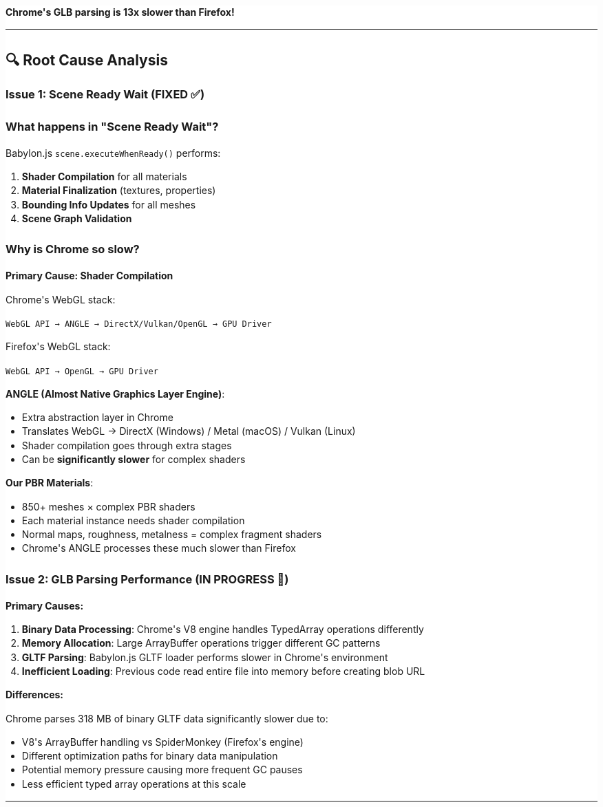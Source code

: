 **Chrome's GLB parsing is 13x slower than Firefox!**

---

## 🔍 Root Cause Analysis

### Issue 1: Scene Ready Wait (FIXED ✅)

### What happens in "Scene Ready Wait"?

Babylon.js `scene.executeWhenReady()` performs:

1. **Shader Compilation** for all materials
2. **Material Finalization** (textures, properties)
3. **Bounding Info Updates** for all meshes
4. **Scene Graph Validation**

### Why is Chrome so slow?

**Primary Cause: Shader Compilation**

Chrome's WebGL stack:
```
WebGL API → ANGLE → DirectX/Vulkan/OpenGL → GPU Driver
```

Firefox's WebGL stack:
```
WebGL API → OpenGL → GPU Driver
```

**ANGLE (Almost Native Graphics Layer Engine)**:
- Extra abstraction layer in Chrome
- Translates WebGL → DirectX (Windows) / Metal (macOS) / Vulkan (Linux)
- Shader compilation goes through extra stages
- Can be **significantly slower** for complex shaders

**Our PBR Materials**:
- 850+ meshes × complex PBR shaders
- Each material instance needs shader compilation
- Normal maps, roughness, metalness = complex fragment shaders
- Chrome's ANGLE processes these much slower than Firefox

### Issue 2: GLB Parsing Performance (IN PROGRESS 🔧)

**Primary Causes:**

1. **Binary Data Processing**: Chrome's V8 engine handles TypedArray operations differently
2. **Memory Allocation**: Large ArrayBuffer operations trigger different GC patterns
3. **GLTF Parsing**: Babylon.js GLTF loader performs slower in Chrome's environment
4. **Inefficient Loading**: Previous code read entire file into memory before creating blob URL

**Differences:**

Chrome parses 318 MB of binary GLTF data significantly slower due to:
- V8's ArrayBuffer handling vs SpiderMonkey (Firefox's engine)
- Different optimization paths for binary data manipulation
- Potential memory pressure causing more frequent GC pauses
- Less efficient typed array operations at this scale

---